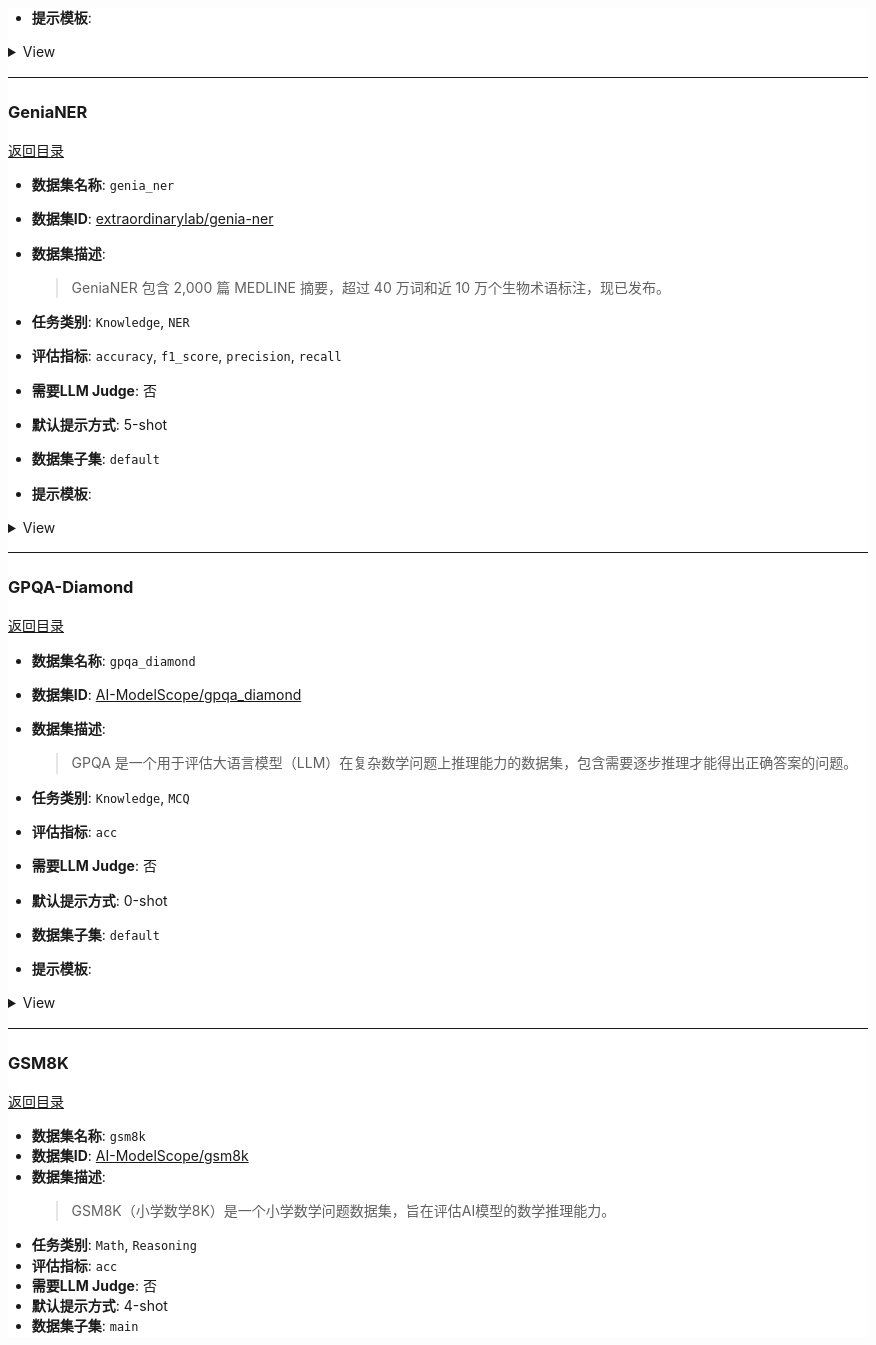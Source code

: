 - **提示模板**:
<details><summary>View</summary></details>

---

### GeniaNER

[返回目录](#llm评测集)
- **数据集名称**: `genia_ner`
- **数据集ID**: [extraordinarylab/genia-ner](https://modelscope.cn/datasets/extraordinarylab/genia-ner/summary)
- **数据集描述**:
  > GeniaNER 包含 2,000 篇 MEDLINE 摘要，超过 40 万词和近 10 万个生物术语标注，现已发布。
- **任务类别**: `Knowledge`, `NER`
- **评估指标**: `accuracy`, `f1_score`, `precision`, `recall`
- **需要LLM Judge**: 否
- **默认提示方式**: 5-shot
- **数据集子集**: `default`

- **提示模板**:
<details><summary>View</summary></details>

---

### GPQA-Diamond

[返回目录](#llm评测集)
- **数据集名称**: `gpqa_diamond`
- **数据集ID**: [AI-ModelScope/gpqa_diamond](https://modelscope.cn/datasets/AI-ModelScope/gpqa_diamond/summary)
- **数据集描述**:
  > GPQA 是一个用于评估大语言模型（LLM）在复杂数学问题上推理能力的数据集，包含需要逐步推理才能得出正确答案的问题。
- **任务类别**: `Knowledge`, `MCQ`
- **评估指标**: `acc`
- **需要LLM Judge**: 否
- **默认提示方式**: 0-shot
- **数据集子集**: `default`

- **提示模板**:
<details><summary>View</summary></details>

---

### GSM8K

[返回目录](#llm评测集)
- **数据集名称**: `gsm8k`
- **数据集ID**: [AI-ModelScope/gsm8k](https://modelscope.cn/datasets/AI-ModelScope/gsm8k/summary)
- **数据集描述**:
  > GSM8K（小学数学8K）是一个小学数学问题数据集，旨在评估AI模型的数学推理能力。
- **任务类别**: `Math`, `Reasoning`
- **评估指标**: `acc`
- **需要LLM Judge**: 否
- **默认提示方式**: 4-shot
- **数据集子集**: `main`
